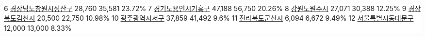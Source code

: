   <tr class="item">
    <td>6</td>
    <td><a href="/apt/경상남도창원시성산구">경상남도창원시성산구</a></td>
    <td>28,760</td>
    <td>35,581</td>
    <td>23.72%</td>
  </tr>

  <tr class="item">
    <td>7</td>
    <td><a href="/apt/경기도용인시기흥구">경기도용인시기흥구</a></td>
    <td>47,188</td>
    <td>56,750</td>
    <td>20.26%</td>
  </tr>

  <tr class="item">
    <td>8</td>
    <td><a href="/apt/강원도원주시">강원도원주시</a></td>
    <td>27,071</td>
    <td>30,388</td>
    <td>12.25%</td>
  </tr>

  <tr class="item">
    <td>9</td>
    <td><a href="/apt/경상북도김천시">경상북도김천시</a></td>
    <td>20,500</td>
    <td>22,750</td>
    <td>10.98%</td>
  </tr>

  <tr class="item">
    <td>10</td>
    <td><a href="/apt/광주광역시서구">광주광역시서구</a></td>
    <td>37,859</td>
    <td>41,492</td>
    <td>9.6%</td>
  </tr>

  <tr class="item">
    <td>11</td>
    <td><a href="/apt/전라북도군산시">전라북도군산시</a></td>
    <td>6,094</td>
    <td>6,672</td>
    <td>9.49%</td>
  </tr>

  <tr class="item">
    <td>12</td>
    <td><a href="/apt/서울특별시동대문구">서울특별시동대문구</a></td>
    <td>12,000</td>
    <td>13,000</td>
    <td>8.33%</td>
  </tr>
